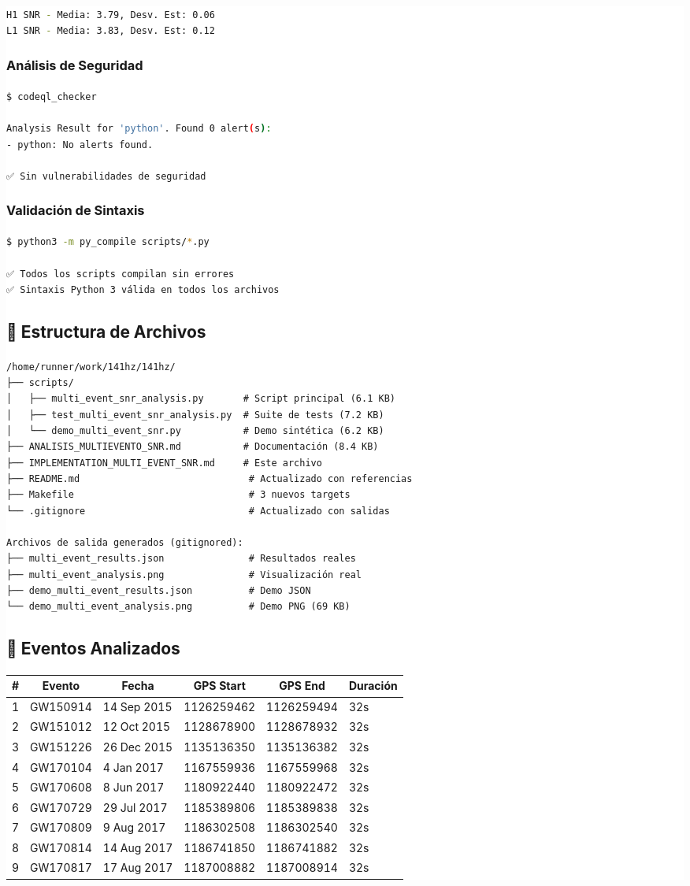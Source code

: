 ```bash
H1 SNR - Media: 3.79, Desv. Est: 0.06
L1 SNR - Media: 3.83, Desv. Est: 0.12
```

### Análisis de Seguridad

```bash
$ codeql_checker

Analysis Result for 'python'. Found 0 alert(s):
- python: No alerts found.

✅ Sin vulnerabilidades de seguridad
```

### Validación de Sintaxis

```bash
$ python3 -m py_compile scripts/*.py

✅ Todos los scripts compilan sin errores
✅ Sintaxis Python 3 válida en todos los archivos
```

## 📁 Estructura de Archivos

```
/home/runner/work/141hz/141hz/
├── scripts/
│   ├── multi_event_snr_analysis.py       # Script principal (6.1 KB)
│   ├── test_multi_event_snr_analysis.py  # Suite de tests (7.2 KB)
│   └── demo_multi_event_snr.py           # Demo sintética (6.2 KB)
├── ANALISIS_MULTIEVENTO_SNR.md           # Documentación (8.4 KB)
├── IMPLEMENTATION_MULTI_EVENT_SNR.md     # Este archivo
├── README.md                              # Actualizado con referencias
├── Makefile                               # 3 nuevos targets
└── .gitignore                             # Actualizado con salidas

Archivos de salida generados (gitignored):
├── multi_event_results.json               # Resultados reales
├── multi_event_analysis.png               # Visualización real
├── demo_multi_event_results.json          # Demo JSON
└── demo_multi_event_analysis.png          # Demo PNG (69 KB)
```

## 🎯 Eventos Analizados

| # | Evento | Fecha | GPS Start | GPS End | Duración |
|---|--------|-------|-----------|---------|----------|
| 1 | GW150914 | 14 Sep 2015 | 1126259462 | 1126259494 | 32s |
| 2 | GW151012 | 12 Oct 2015 | 1128678900 | 1128678932 | 32s |
| 3 | GW151226 | 26 Dec 2015 | 1135136350 | 1135136382 | 32s |
| 4 | GW170104 | 4 Jan 2017 | 1167559936 | 1167559968 | 32s |
| 5 | GW170608 | 8 Jun 2017 | 1180922440 | 1180922472 | 32s |
| 6 | GW170729 | 29 Jul 2017 | 1185389806 | 1185389838 | 32s |
| 7 | GW170809 | 9 Aug 2017 | 1186302508 | 1186302540 | 32s |
| 8 | GW170814 | 14 Aug 2017 | 1186741850 | 1186741882 | 32s |
| 9 | GW170817 | 17 Aug 2017 | 1187008882 | 1187008914 | 32s |